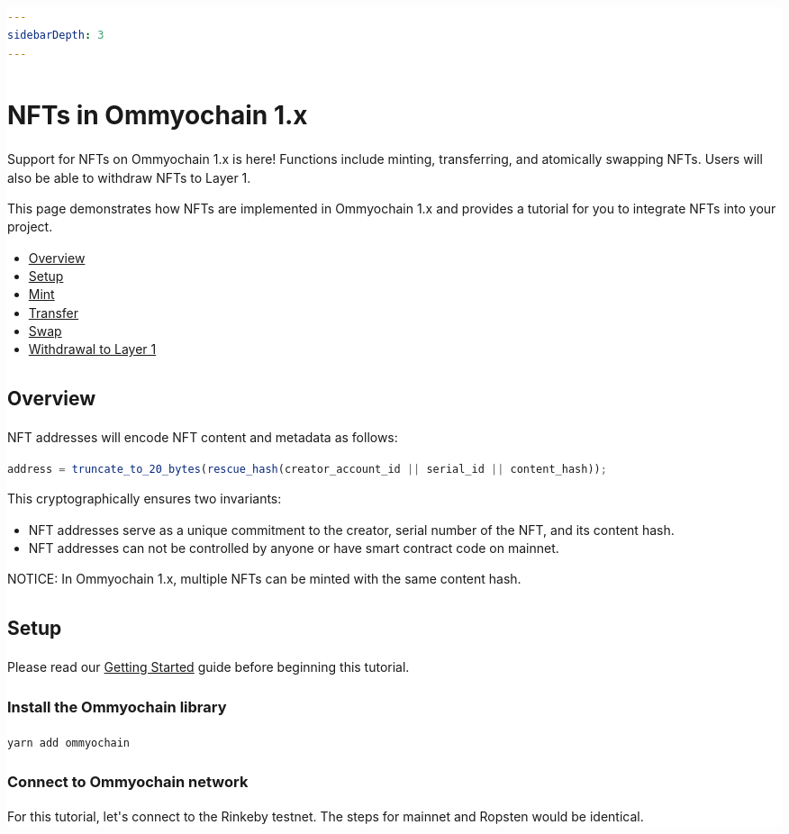```yaml
---
sidebarDepth: 3
---
```


# NFTs in Ommyochain 1.x

Support for NFTs on Ommyochain 1.x is here! Functions include minting, transferring, and atomically swapping NFTs. Users
will also be able to withdraw NFTs to Layer 1.

This page demonstrates how NFTs are implemented in Ommyochain 1.x and provides a tutorial for you to integrate NFTs into
your project.

- [Overview](#overview)
- [Setup](#setup)
- [Mint](#mint)
- [Transfer](#transfer)
- [Swap](#swap)
- [Withdrawal to Layer 1](#withdrawal-to-layer-1)

## Overview

NFT addresses will encode NFT content and metadata as follows:

```typescript
address = truncate_to_20_bytes(rescue_hash(creator_account_id || serial_id || content_hash));
```

This cryptographically ensures two invariants:

- NFT addresses serve as a unique commitment to the creator, serial number of the NFT, and its content hash.
- NFT addresses can not be controlled by anyone or have smart contract code on mainnet.

NOTICE: In Ommyochain 1.x, multiple NFTs can be minted with the same content hash.

## Setup

Please read our [Getting Started](../../api/sdk/js/tutorial/#getting-started) guide before beginning this tutorial.

### Install the Ommyochain library

```bash
yarn add ommyochain
```

### Connect to Ommyochain network

For this tutorial, let's connect to the Rinkeby testnet. The steps for mainnet and Ropsten would be identical.
